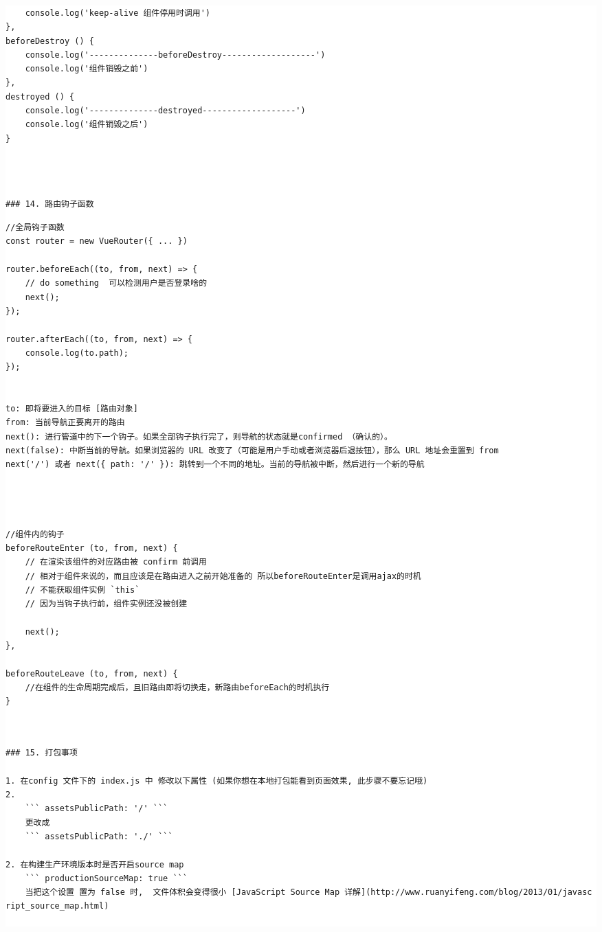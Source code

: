         console.log('keep-alive 组件停用时调用')
    },
    beforeDestroy () {
        console.log('--------------beforeDestroy-------------------')
        console.log('组件销毁之前')
    },
    destroyed () {
        console.log('--------------destroyed-------------------')
        console.log('组件销毁之后')
    }
```



### 14. 路由钩子函数

```
    //全局钩子函数
    const router = new VueRouter({ ... })
    
    router.beforeEach((to, from, next) => {
        // do something  可以检测用户是否登录啥的
        next();
    });

    router.afterEach((to, from, next) => {
        console.log(to.path);
    });


    to: 即将要进入的目标 [路由对象]
    from: 当前导航正要离开的路由
    next(): 进行管道中的下一个钩子。如果全部钩子执行完了，则导航的状态就是confirmed （确认的）。
    next(false): 中断当前的导航。如果浏览器的 URL 改变了（可能是用户手动或者浏览器后退按钮），那么 URL 地址会重置到 from
    next('/') 或者 next({ path: '/' }): 跳转到一个不同的地址。当前的导航被中断，然后进行一个新的导航

   


    //组件内的钩子
    beforeRouteEnter (to, from, next) {
        // 在渲染该组件的对应路由被 confirm 前调用
        // 相对于组件来说的，而且应该是在路由进入之前开始准备的 所以beforeRouteEnter是调用ajax的时机
        // 不能获取组件实例 `this`
        // 因为当钩子执行前，组件实例还没被创建

        next();
    },

    beforeRouteLeave (to, from, next) {
        //在组件的生命周期完成后，且旧路由即将切换走，新路由beforeEach的时机执行
    }

```


### 15. 打包事项

1. 在config 文件下的 index.js 中 修改以下属性 (如果你想在本地打包能看到页面效果, 此步骤不要忘记哦)
2. 
    ``` assetsPublicPath: '/' ```
    更改成
    ``` assetsPublicPath: './' ```

2. 在构建生产环境版本时是否开启source map
    ``` productionSourceMap: true ``` 
    当把这个设置 置为 false 时,  文件体积会变得很小 [JavaScript Source Map 详解](http://www.ruanyifeng.com/blog/2013/01/javascript_source_map.html)
    
```